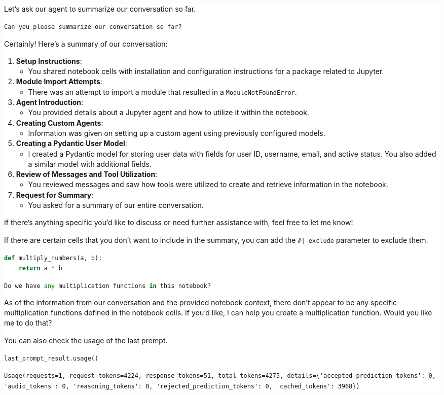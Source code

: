 Let’s ask our agent to summarize our conversation so far.

``` python
Can you please summarize our conversation so far?
```

Certainly! Here’s a summary of our conversation:

1.  **Setup Instructions**:
    - You shared notebook cells with installation and configuration
      instructions for a package related to Jupyter.
2.  **Module Import Attempts**:
    - There was an attempt to import a module that resulted in a
      `ModuleNotFoundError`.
3.  **Agent Introduction**:
    - You provided details about a Jupyter agent and how to utilize it
      within the notebook.
4.  **Creating Custom Agents**:
    - Information was given on setting up a custom agent using
      previously configured models.
5.  **Creating a Pydantic User Model**:
    - I created a Pydantic model for storing user data with fields for
      user ID, username, email, and active status. You also added a
      similar model with additional fields.
6.  **Review of Messages and Tool Utilization**:
    - You reviewed messages and saw how tools were utilized to create
      and retrieve information in the notebook.
7.  **Request for Summary**:
    - You asked for a summary of our entire conversation.

If there’s anything specific you’d like to discuss or need further
assistance with, feel free to let me know!

If there are certain cells that you don’t want to include in the
summary, you can add the `#| exclude` parameter to exclude them.

``` python
def multiply_numbers(a, b):
    return a * b
```

``` python
Do we have any multiplication functions in this notebook?
```

As of the information from our conversation and the provided notebook
context, there don’t appear to be any specific multiplication functions
defined in the notebook cells. If you’d like, I can help you create a
multiplication function. Would you like me to do that?

You can also check the usage of the last prompt.

``` python
last_prompt_result.usage()
```

    Usage(requests=1, request_tokens=4224, response_tokens=51, total_tokens=4275, details={'accepted_prediction_tokens': 0, 'audio_tokens': 0, 'reasoning_tokens': 0, 'rejected_prediction_tokens': 0, 'cached_tokens': 3968})
